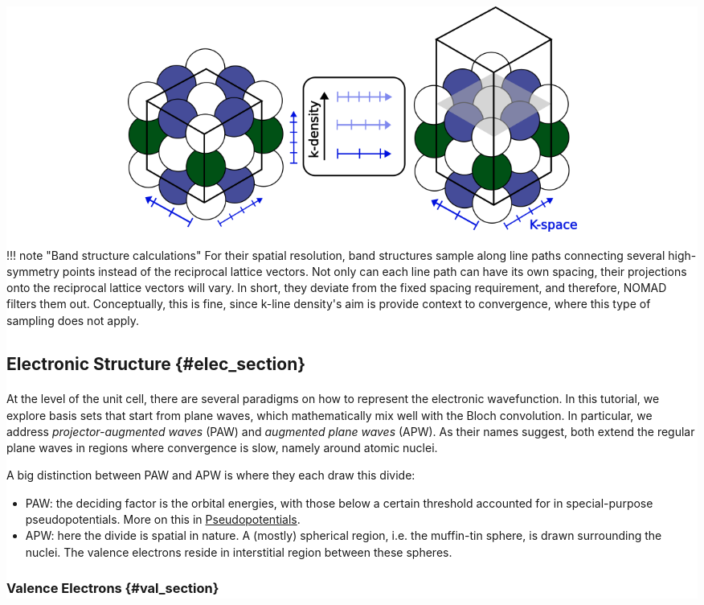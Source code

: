 <p align="center">
    <img src="../assets/part3_convergence/klinedensity.png" alt="Schematic representation of k-line density calculation." width="65%" title="k-line density for 3D and 2D lattices">
</p>

!!! note "Band structure calculations"
    For their spatial resolution, band structures sample along line paths connecting several high-symmetry points instead of the reciprocal lattice vectors.
    Not only can each line path can have its own spacing, their projections onto the reciprocal lattice vectors will vary.
    In short, they deviate from the fixed spacing requirement, and therefore, NOMAD filters them out.
    Conceptually, this is fine, since k-line density's aim is provide context to convergence, where this type of sampling does not apply.

## Electronic Structure {#elec_section}

At the level of the unit cell, there are several paradigms on how to represent the electronic wavefunction.
In this tutorial, we explore basis sets that start from plane waves, which mathematically mix well with the Bloch convolution.
In particular, we address _projector-augmented waves_ (PAW) and _augmented plane waves_ (APW).
As their names suggest, both extend the regular plane waves in regions where convergence is slow, namely around atomic nuclei.

A big distinction between PAW and APW is where they each draw this divide:

- PAW: the deciding factor is the orbital energies, with those below a certain threshold accounted for in special-purpose pseudopotentials.
  More on this in [Pseudopotentials](#pseudo_section).
- APW: here the divide is spatial in nature.
  A (mostly) spherical region, i.e. the muffin-tin sphere, is drawn surrounding the nuclei.
  The valence electrons reside in interstitial region between these spheres. 

### Valence Electrons {#val_section}
